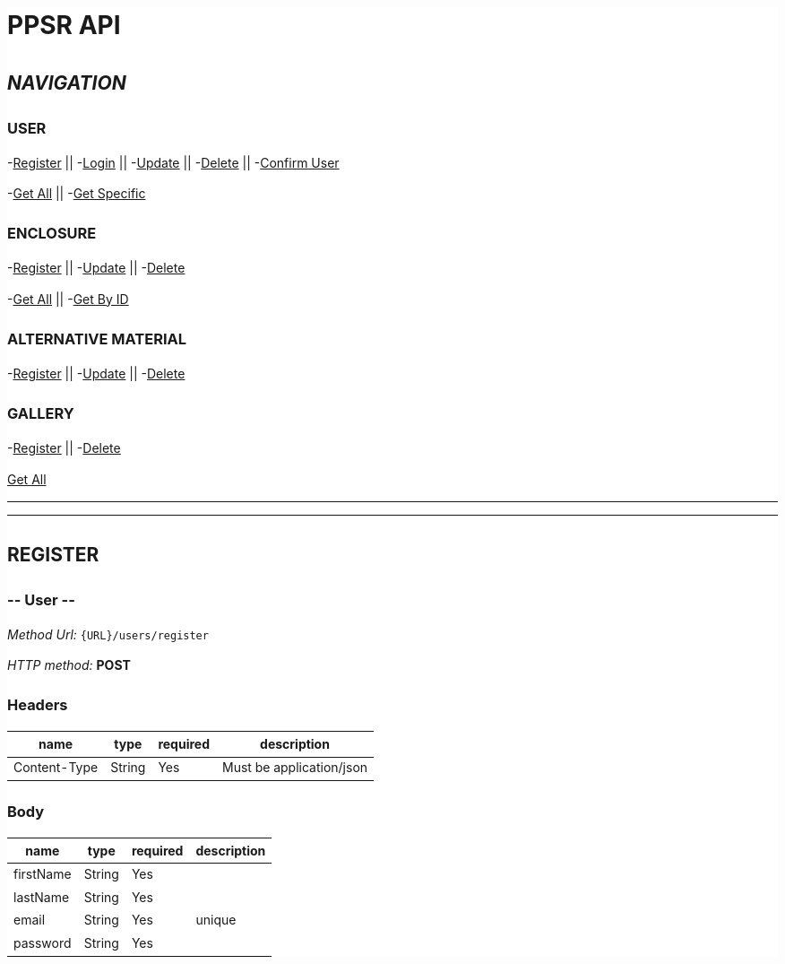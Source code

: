 

# PPSR API

## _NAVIGATION_

### USER

-[Register](#registerUser) || -[Login](#loginUser) || -[Update](#updateUser) || -[Delete](#deleteUser) || -[Confirm User](#confirmUser)

-[Get All](#getAllUsers) || -[Get Specific](#getUserSpecific)

### ENCLOSURE

-[Register](#registerEnclosure) || -[Update](#updateEnclosure) || -[Delete](#deleteEnclosure)

-[Get All](#getAllEnclosures) || -[Get By ID](#getEnclosureById)

### ALTERNATIVE MATERIAL

-[Register](#registerAltMaterial) || -[Update](#updateAltMaterial) || -[Delete](#deleteAltMaterial)

### GALLERY

-[Register](#registerGallery) || -[Delete](#deleteGallery)

[Get All](#getAllGallery)

---

---

## REGISTER

### -- User -- <a name='registerUser'></a>

_Method Url:_ `{URL}/users/register`

_HTTP method:_ **POST**

### Headers

| name         | type   | required | description              |
| ------------ | ------ | -------- | ------------------------ |
| Content-Type | String | Yes      | Must be application/json |

### Body

| name      | type   | required | description |
| --------- | ------ | -------- | ----------- |
| firstName | String | Yes      |             |
| lastName  | String | Yes      |             |
| email     | String | Yes      | unique      |
| password  | String | Yes      |             |
